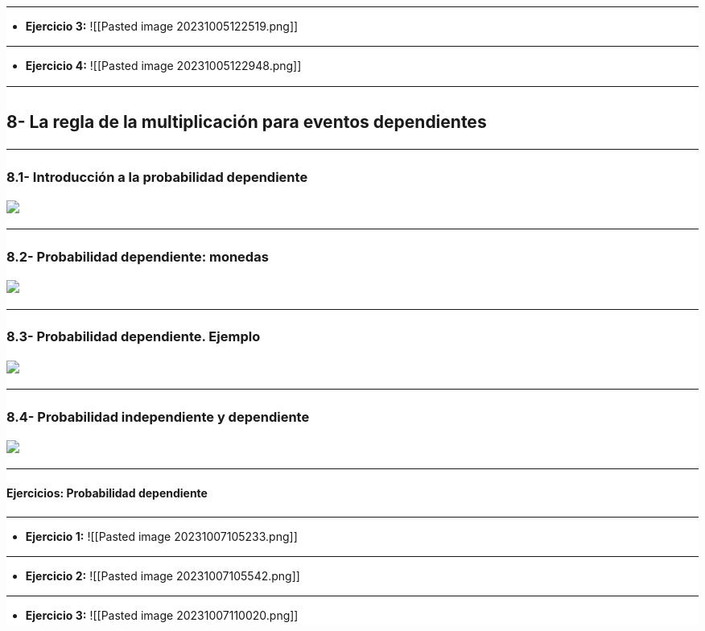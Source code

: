 ___
- **Ejercicio 3:**
![[Pasted image 20231005122519.png]]


___
- **Ejercicio 4:**
![[Pasted image 20231005122948.png]]


____
## 8- La regla de la multiplicación para eventos dependientes
___
### 8.1- Introducción a la probabilidad dependiente
![](https://www.youtube.com/watch?v=9mg7Zcup_dk&t=399s&ab_channel=KhanAcademyEspa%C3%B1ol)

___
### 8.2- Probabilidad dependiente: monedas
![](https://www.youtube.com/watch?v=vkbgETErP34&t=543s&ab_channel=KhanAcademyEspa%C3%B1ol)

___
### 8.3- Probabilidad dependiente. Ejemplo
![](https://www.youtube.com/watch?v=UI5udfXVskQ&t=396s&ab_channel=KhanAcademyEspa%C3%B1ol)

___
### 8.4- Probabilidad independiente y dependiente
![](https://www.youtube.com/watch?v=KTF0o-LZYnk&t=161s&ab_channel=KhanAcademyEspa%C3%B1ol)

___
####  Ejercicios: Probabilidad dependiente

___
- **Ejercicio 1:**
![[Pasted image 20231007105233.png]]


___
- **Ejercicio 2:**
![[Pasted image 20231007105542.png]]


___
- **Ejercicio 3:**
![[Pasted image 20231007110020.png]]
